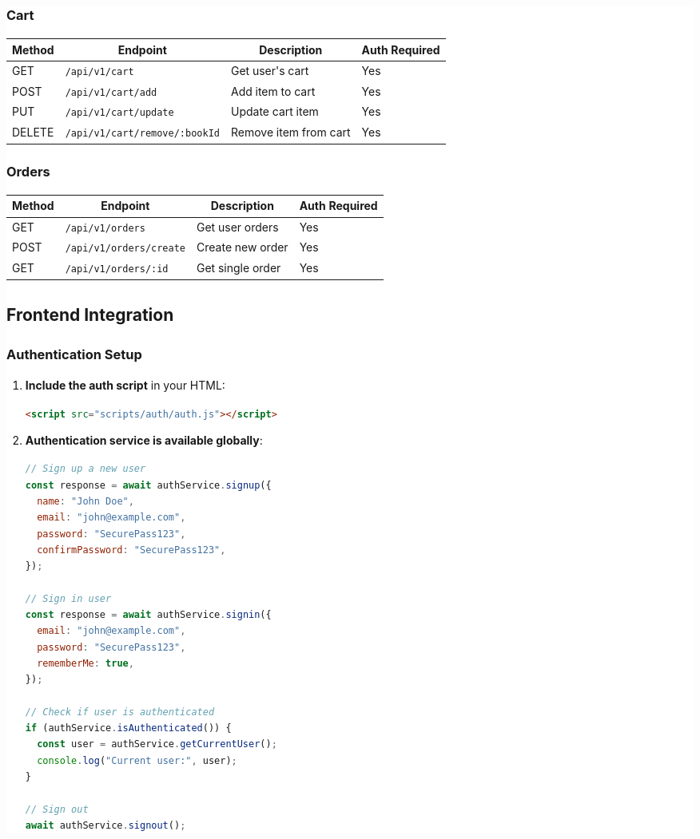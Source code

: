 ### Cart

| Method | Endpoint                      | Description           | Auth Required |
| ------ | ----------------------------- | --------------------- | ------------- |
| GET    | `/api/v1/cart`                | Get user's cart       | Yes           |
| POST   | `/api/v1/cart/add`            | Add item to cart      | Yes           |
| PUT    | `/api/v1/cart/update`         | Update cart item      | Yes           |
| DELETE | `/api/v1/cart/remove/:bookId` | Remove item from cart | Yes           |

### Orders

| Method | Endpoint                | Description      | Auth Required |
| ------ | ----------------------- | ---------------- | ------------- |
| GET    | `/api/v1/orders`        | Get user orders  | Yes           |
| POST   | `/api/v1/orders/create` | Create new order | Yes           |
| GET    | `/api/v1/orders/:id`    | Get single order | Yes           |

## Frontend Integration

### Authentication Setup

1. **Include the auth script** in your HTML:

   ```html
   <script src="scripts/auth/auth.js"></script>
   ```

2. **Authentication service is available globally**:

   ```javascript
   // Sign up a new user
   const response = await authService.signup({
     name: "John Doe",
     email: "john@example.com",
     password: "SecurePass123",
     confirmPassword: "SecurePass123",
   });

   // Sign in user
   const response = await authService.signin({
     email: "john@example.com",
     password: "SecurePass123",
     rememberMe: true,
   });

   // Check if user is authenticated
   if (authService.isAuthenticated()) {
     const user = authService.getCurrentUser();
     console.log("Current user:", user);
   }

   // Sign out
   await authService.signout();
   ```
